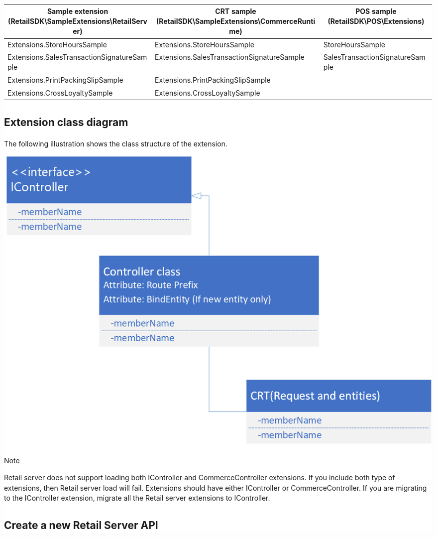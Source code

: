 | Sample extension<br>(RetailSDK\\SampleExtensions\\RetailServer) | CRT sample<br>(RetailSDK\\SampleExtensions\\CommerceRuntime) | POS sample<br>(RetailSDK\\POS\\Extensions) |
|---------------------------------------------|--------------------------------------------|----------------------------------------|
| Extensions.StoreHoursSample                 | Extensions.StoreHoursSample                | StoreHoursSample                       |
| Extensions.SalesTransactionSignatureSample  | Extensions.SalesTransactionSignatureSample | SalesTransactionSignatureSample        |
| Extensions.PrintPackingSlipSample           | Extensions.PrintPackingSlipSample          |                                        |
| Extensions.CrossLoyaltySample               | Extensions.CrossLoyaltySample              |                                        |

## Extension class diagram

The following illustration shows the class structure of the extension.

![Commerce Scale Unit extension class diagram](media/RSExtensionClass.png)

> [!NOTE]
> Retail server does not support loading both IController and CommerceController extensions. If you include both type of extensions, then Retail server load will fail. Extensions should have either IController or CommerceController. If you are migrating to the IController extension, migrate all the Retail server extensions to IController.

## Create a new Retail Server API
